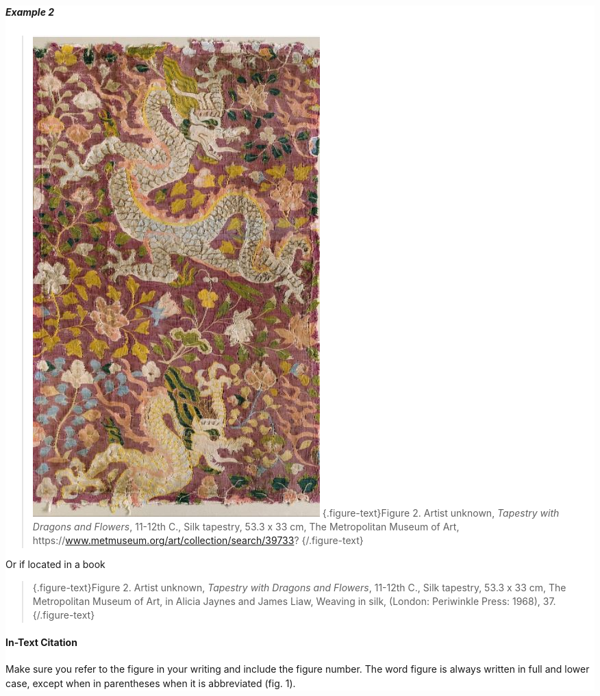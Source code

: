 ##### Example 2

> ![Sample image](images/Dragon_tapestry.jpg)
> {.figure-text}Figure 2. Artist unknown, *Tapestry with Dragons and Flowers*, 11-12th C., Silk tapestry, 53.3 x 33 cm, The Metropolitan Museum of Art, https<nolink>://www.metmuseum.org/art/collection/search/39733?  {/.figure-text}

Or if located in a book  

> {.figure-text}Figure 2. Artist unknown, *Tapestry with Dragons and Flowers*, 11-12th C., Silk tapestry, 53.3 x 33 cm, The Metropolitan Museum of Art, in Alicia Jaynes and James Liaw, Weaving in silk, (London: Periwinkle Press: 1968), 37. {/.figure-text}

#### In-Text Citation

Make sure you refer to the figure in your writing and include the figure number. The word figure is always written in full and lower case, except when in parentheses when it is abbreviated (fig. 1).
